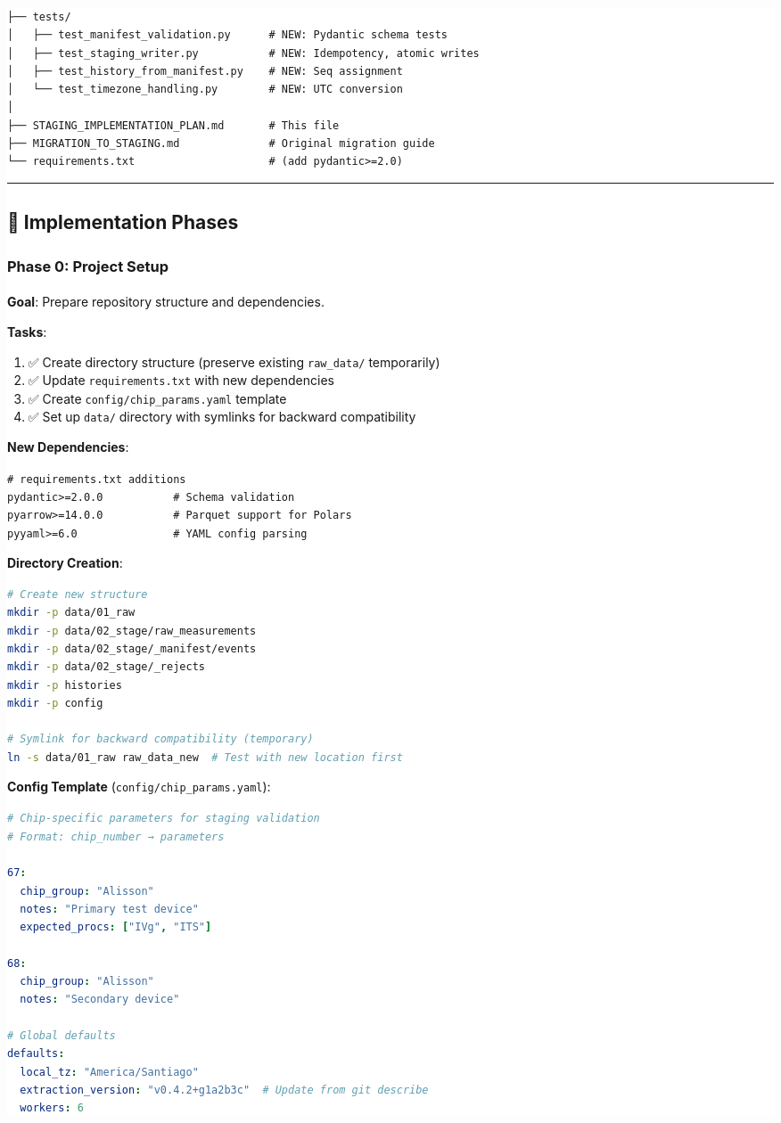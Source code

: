 ```
├── tests/
│   ├── test_manifest_validation.py      # NEW: Pydantic schema tests
│   ├── test_staging_writer.py           # NEW: Idempotency, atomic writes
│   ├── test_history_from_manifest.py    # NEW: Seq assignment
│   └── test_timezone_handling.py        # NEW: UTC conversion
│
├── STAGING_IMPLEMENTATION_PLAN.md       # This file
├── MIGRATION_TO_STAGING.md              # Original migration guide
└── requirements.txt                     # (add pydantic>=2.0)
```

---

## 🚀 Implementation Phases

### Phase 0: Project Setup

**Goal**: Prepare repository structure and dependencies.

**Tasks**:
1. ✅ Create directory structure (preserve existing `raw_data/` temporarily)
2. ✅ Update `requirements.txt` with new dependencies
3. ✅ Create `config/chip_params.yaml` template
4. ✅ Set up `data/` directory with symlinks for backward compatibility

**New Dependencies**:
```txt
# requirements.txt additions
pydantic>=2.0.0           # Schema validation
pyarrow>=14.0.0           # Parquet support for Polars
pyyaml>=6.0               # YAML config parsing
```

**Directory Creation**:
```bash
# Create new structure
mkdir -p data/01_raw
mkdir -p data/02_stage/raw_measurements
mkdir -p data/02_stage/_manifest/events
mkdir -p data/02_stage/_rejects
mkdir -p histories
mkdir -p config

# Symlink for backward compatibility (temporary)
ln -s data/01_raw raw_data_new  # Test with new location first
```

**Config Template** (`config/chip_params.yaml`):
```yaml
# Chip-specific parameters for staging validation
# Format: chip_number → parameters

67:
  chip_group: "Alisson"
  notes: "Primary test device"
  expected_procs: ["IVg", "ITS"]

68:
  chip_group: "Alisson"
  notes: "Secondary device"

# Global defaults
defaults:
  local_tz: "America/Santiago"
  extraction_version: "v0.4.2+g1a2b3c"  # Update from git describe
  workers: 6
```